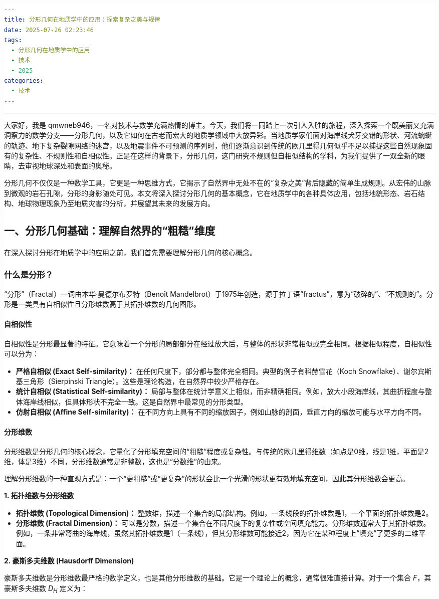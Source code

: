 ```yaml
---
title: 分形几何在地质学中的应用：探索复杂之美与规律
date: 2025-07-26 02:23:46
tags:
  - 分形几何在地质学中的应用
  - 技术
  - 2025
categories:
  - 技术
---
```


---

大家好，我是 qmwneb946，一名对技术与数学充满热情的博主。今天，我们将一同踏上一次引人入胜的旅程，深入探索一个既美丽又充满洞察力的数学分支——分形几何，以及它如何在古老而宏大的地质学领域中大放异彩。当地质学家们面对海岸线犬牙交错的形状、河流蜿蜒的轨迹、地下复杂裂隙网络的迷宫，以及地震事件不可预测的序列时，他们逐渐意识到传统的欧几里得几何似乎不足以捕捉这些自然现象固有的复杂性、不规则性和自相似性。正是在这样的背景下，分形几何，这门研究不规则但自相似结构的学科，为我们提供了一双全新的眼睛，去审视地球深处和表面的奥秘。

分形几何不仅仅是一种数学工具，它更是一种思维方式，它揭示了自然界中无处不在的“复杂之美”背后隐藏的简单生成规则。从宏伟的山脉到微观的岩石孔隙，分形的身影随处可见。本文将深入探讨分形几何的基本概念，它在地质学中的各种具体应用，包括地貌形态、岩石结构、地球物理现象乃至地质灾害的分析，并展望其未来的发展方向。

## 一、分形几何基础：理解自然界的“粗糙”维度

在深入探讨分形在地质学中的应用之前，我们首先需要理解分形几何的核心概念。

### 什么是分形？

“分形”（Fractal）一词由本华·曼德尔布罗特（Benoît Mandelbrot）于1975年创造，源于拉丁语“fractus”，意为“破碎的”、“不规则的”。分形是一类具有自相似性且分形维数高于其拓扑维数的几何图形。

#### 自相似性

自相似性是分形最显著的特征。它意味着一个分形的局部部分在经过放大后，与整体的形状非常相似或完全相同。根据相似程度，自相似性可以分为：

*   **严格自相似 (Exact Self-similarity)：** 在任何尺度下，部分都与整体完全相同。典型的例子有科赫雪花（Koch Snowflake）、谢尔宾斯基三角形（Sierpinski Triangle）。这些是理论构造，在自然界中较少严格存在。
*   **统计自相似 (Statistical Self-similarity)：** 局部与整体在统计学意义上相似，而非精确相同。例如，放大小段海岸线，其曲折程度与整体海岸线相似，但具体形状不完全一致。这是自然界中最常见的分形类型。
*   **仿射自相似 (Affine Self-similarity)：** 在不同方向上具有不同的缩放因子，例如山脉的剖面，垂直方向的缩放可能与水平方向不同。

#### 分形维数

分形维数是分形几何的核心概念，它量化了分形填充空间的“粗糙”程度或复杂性。与传统的欧几里得维数（如点是0维，线是1维，平面是2维，体是3维）不同，分形维数通常是非整数，这也是“分数维”的由来。

理解分形维数的一种直观方式是：一个“更粗糙”或“更复杂”的形状会比一个光滑的形状更有效地填充空间，因此其分形维数会更高。

**1. 拓扑维数与分形维数**

*   **拓扑维数 (Topological Dimension)：** 整数维，描述一个集合的局部结构。例如，一条线段的拓扑维数是1，一个平面的拓扑维数是2。
*   **分形维数 (Fractal Dimension)：** 可以是分数，描述一个集合在不同尺度下的复杂性或空间填充能力。分形维数通常大于其拓扑维数。例如，一条非常弯曲的海岸线，虽然其拓扑维数是1（一条线），但其分形维数可能接近2，因为它在某种程度上“填充”了更多的二维平面。

**2. 豪斯多夫维数 (Hausdorff Dimension)**

豪斯多夫维数是分形维数最严格的数学定义，也是其他分形维数的基础。它是一个理论上的概念，通常很难直接计算。对于一个集合 $F$，其豪斯多夫维数 $D_H$ 定义为：
